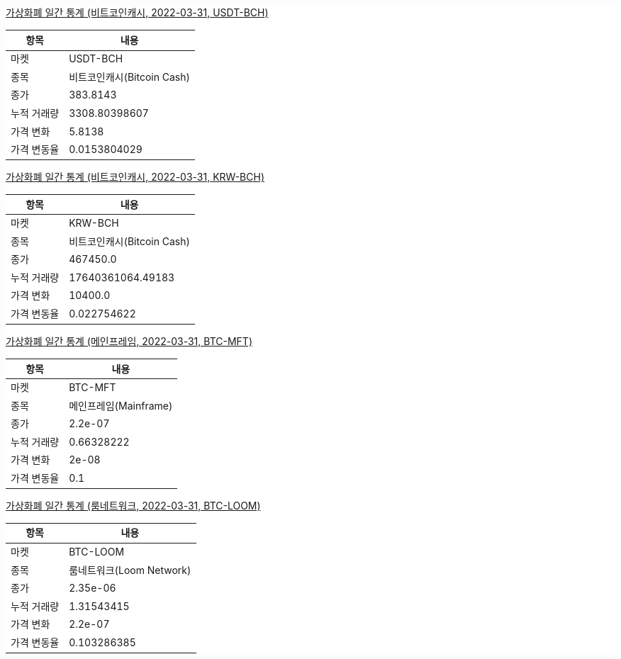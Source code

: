 
[가상화폐 일간 통계 (비트코인캐시, 2022-03-31, USDT-BCH)](USDT-BCH-daily-candle-10days.html)

|항목|내용|
|--|--|
|마켓|USDT-BCH|
|종목|비트코인캐시(Bitcoin Cash)|
|종가|383.8143|
|누적 거래량|3308.80398607|
|가격 변화|5.8138|
|가격 변동율|0.0153804029|


[가상화폐 일간 통계 (비트코인캐시, 2022-03-31, KRW-BCH)](KRW-BCH-daily-candle-10days.html)

|항목|내용|
|--|--|
|마켓|KRW-BCH|
|종목|비트코인캐시(Bitcoin Cash)|
|종가|467450.0|
|누적 거래량|17640361064.49183|
|가격 변화|10400.0|
|가격 변동율|0.022754622|


[가상화폐 일간 통계 (메인프레임, 2022-03-31, BTC-MFT)](BTC-MFT-daily-candle-10days.html)

|항목|내용|
|--|--|
|마켓|BTC-MFT|
|종목|메인프레임(Mainframe)|
|종가|2.2e-07|
|누적 거래량|0.66328222|
|가격 변화|2e-08|
|가격 변동율|0.1|


[가상화폐 일간 통계 (룸네트워크, 2022-03-31, BTC-LOOM)](BTC-LOOM-daily-candle-10days.html)

|항목|내용|
|--|--|
|마켓|BTC-LOOM|
|종목|룸네트워크(Loom Network)|
|종가|2.35e-06|
|누적 거래량|1.31543415|
|가격 변화|2.2e-07|
|가격 변동율|0.103286385|
